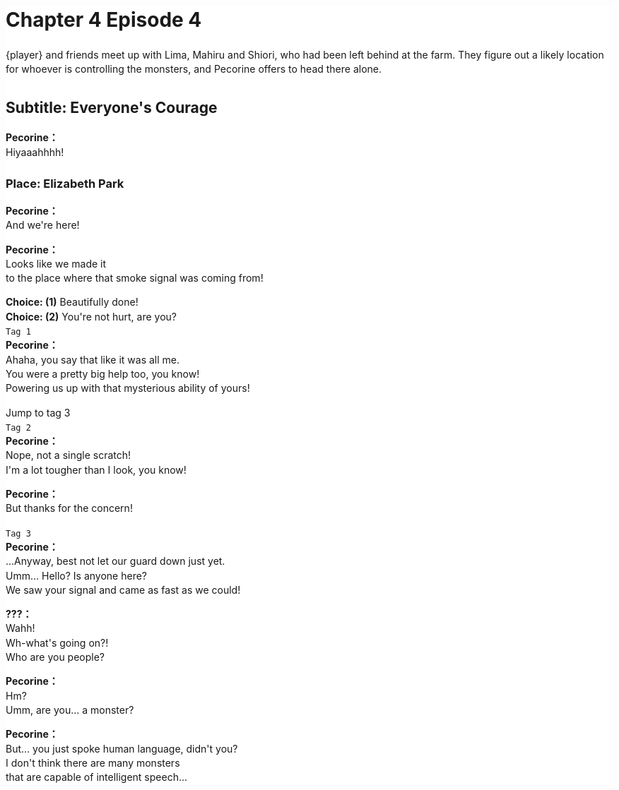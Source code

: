 # Chapter 4 Episode 4
{player} and friends meet up with Lima, Mahiru and Shiori, who had been left behind at the farm. They figure out a likely location for whoever is controlling the monsters, and Pecorine offers to head there alone.
  
## Subtitle: Everyone's Courage
  
**Pecorine：**  
Hiyaaahhhh!  
  
### Place: Elizabeth Park
  
**Pecorine：**  
And we're here!  
  
**Pecorine：**  
Looks like we made it  
to the place where that smoke signal was coming from!  
  
**Choice: (1)**  Beautifully done!  
**Choice: (2)**  You're not hurt, are you?  
`Tag 1`  
**Pecorine：**  
Ahaha, you say that like it was all me.  
You were a pretty big help too, you know!  
Powering us up with that mysterious ability of yours!  
  
Jump to tag 3  
`Tag 2`  
**Pecorine：**  
Nope, not a single scratch!  
I'm a lot tougher than I look, you know!  
  
**Pecorine：**  
But thanks for the concern!  
  
`Tag 3`  
**Pecorine：**  
...Anyway, best not let our guard down just yet.  
Umm... Hello? Is anyone here?  
We saw your signal and came as fast as we could!  
  
**???：**  
Wahh!  
Wh-what's going on?!  
Who are you people?  
  
**Pecorine：**  
Hm?  
Umm, are you... a monster?  
  
**Pecorine：**  
But... you just spoke human language, didn't you?  
I don't think there are many monsters  
that are capable of intelligent speech...  
  
